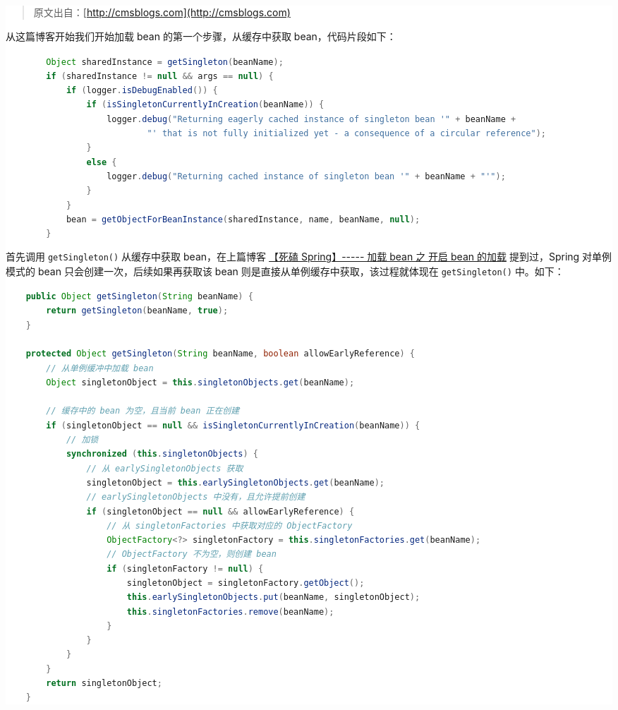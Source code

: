 > 原文出自：[http://cmsblogs.com](http://cmsblogs.com)


从这篇博客开始我们开始加载 bean 的第一个步骤，从缓存中获取 bean，代码片段如下：

```java
        Object sharedInstance = getSingleton(beanName);
        if (sharedInstance != null && args == null) {
            if (logger.isDebugEnabled()) {
                if (isSingletonCurrentlyInCreation(beanName)) {
                    logger.debug("Returning eagerly cached instance of singleton bean '" + beanName +
                            "' that is not fully initialized yet - a consequence of a circular reference");
                }
                else {
                    logger.debug("Returning cached instance of singleton bean '" + beanName + "'");
                }
            }
            bean = getObjectForBeanInstance(sharedInstance, name, beanName, null);
        }
```

首先调用 `getSingleton()` 从缓存中获取 bean，在上篇博客 [【死磕 Spring】----- 加载 bean 之 开启 bean 的加载](http://cmsblogs.com/?p=2806) 提到过，Spring 对单例模式的 bean 只会创建一次，后续如果再获取该 bean 则是直接从单例缓存中获取，该过程就体现在 `getSingleton()` 中。如下：

```java
	public Object getSingleton(String beanName) {
		return getSingleton(beanName, true);
	}

    protected Object getSingleton(String beanName, boolean allowEarlyReference) {
        // 从单例缓冲中加载 bean
        Object singletonObject = this.singletonObjects.get(beanName);

        // 缓存中的 bean 为空，且当前 bean 正在创建
        if (singletonObject == null && isSingletonCurrentlyInCreation(beanName)) {
            // 加锁
            synchronized (this.singletonObjects) {
                // 从 earlySingletonObjects 获取
                singletonObject = this.earlySingletonObjects.get(beanName);
                // earlySingletonObjects 中没有，且允许提前创建
                if (singletonObject == null && allowEarlyReference) {
                    // 从 singletonFactories 中获取对应的 ObjectFactory
                    ObjectFactory<?> singletonFactory = this.singletonFactories.get(beanName);
                    // ObjectFactory 不为空，则创建 bean
                    if (singletonFactory != null) {
                        singletonObject = singletonFactory.getObject();
                        this.earlySingletonObjects.put(beanName, singletonObject);
                        this.singletonFactories.remove(beanName);
                    }
                }
            }
        }
        return singletonObject;
    }
```
